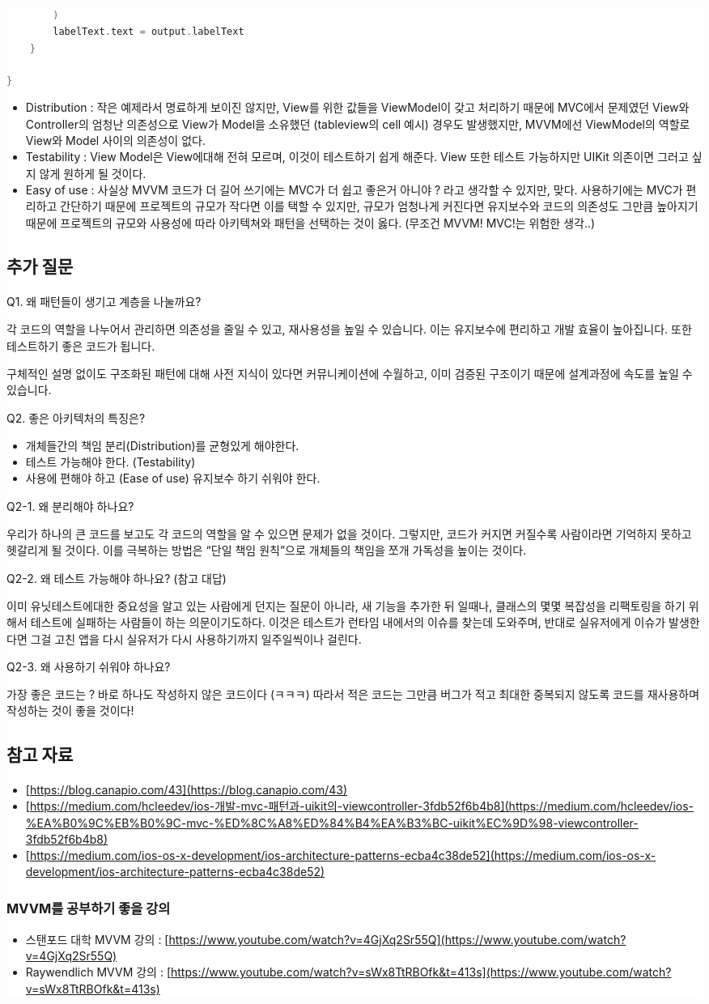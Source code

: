 ```swift
        )
        labelText.text = output.labelText
    }
    
}
```

- Distribution : 작은 예제라서 명료하게 보이진 않지만, View를 위한 값들을 ViewModel이 갖고 처리하기 때문에 MVC에서 문제였던 View와 Controller의 엄청난 의존성으로 View가 Model을 소유했던 (tableview의 cell 예시) 경우도 발생했지만, MVVM에선 ViewModel의 역할로 View와 Model 사이의 의존성이 없다.
- Testability : View Model은 View에대해 전혀 모르며, 이것이 테스트하기 쉽게 해준다. View 또한 테스트 가능하지만 UIKit 의존이면 그러고 싶지 않게 원하게 될 것이다.
- Easy of use : 사실상 MVVM 코드가 더 길어 쓰기에는 MVC가 더 쉽고 좋은거 아니야 ? 라고 생각할 수 있지만, 맞다. 사용하기에는 MVC가 편리하고 간단하기 때문에 프로젝트의 규모가 작다면 이를 택할 수 있지만, 규모가 엄청나게 커진다면 유지보수와 코드의 의존성도 그만큼 높아지기 때문에 프로젝트의 규모와 사용성에 따라 아키텍쳐와 패턴을 선택하는 것이 옳다. (무조건 MVVM! MVC!는 위험한 생각..)

## 추가 질문

Q1. 왜 패턴들이 생기고 계층을 나눌까요?

각 코드의 역할을 나누어서 관리하면 의존성을 줄일 수 있고, 재사용성을 높일 수 있습니다. 이는 유지보수에 편리하고 개발 효율이 높아집니다. 또한 테스트하기 좋은 코드가 됩니다.

구체적인 설명 없이도 구조화된 패턴에 대해 사전 지식이 있다면 커뮤니케이션에 수월하고, 이미 검증된 구조이기 때문에 설계과정에 속도를 높일 수 있습니다.

Q2. 좋은 아키텍처의 특징은?

- 개체들간의 책임 분리(Distribution)를 균형있게 해야한다.
- 테스트 가능해야 한다. (Testability)
- 사용에 편해야 하고 (Ease of use) 유지보수 하기 쉬워야 한다.

Q2-1. 왜 분리해야 하나요?

우리가 하나의 큰 코드를 보고도 각 코드의 역할을 알 수 있으면 문제가 없을 것이다. 그렇지만, 코드가 커지면 커질수록 사람이라면 기억하지 못하고 헷갈리게 될 것이다. 이를 극복하는 방법은 “단일 책임 원칙”으로 개체들의 책임을 쪼개 가독성을 높이는 것이다.

Q2-2. 왜 테스트 가능해야 하나요? (참고 대답)

이미 유닛테스트에대한 중요성을 알고 있는 사람에게 던지는 질문이 아니라, 새 기능을 추가한 뒤 일때나, 클래스의 몇몇 복잡성을 리팩토링을 하기 위해서 테스트에 실패하는 사람들이 하는 의문이기도하다. 이것은 테스트가 런타임 내에서의 이슈를 찾는데 도와주며, 반대로 실유저에게 이슈가 발생한다면 그걸 고친 앱을 다시 실유저가 다시 사용하기까지 일주일씩이나 걸린다. 

Q2-3. 왜 사용하기 쉬워야 하나요?

가장 좋은 코드는 ? 바로 하나도 작성하지 않은 코드이다 (ㅋㅋㅋ) 따라서 적은 코드는 그만큼 버그가 적고 최대한 중복되지 않도록 코드를 재사용하며 작성하는 것이 좋을 것이다!

## 참고 자료

- [https://blog.canapio.com/43](https://blog.canapio.com/43)
- [https://medium.com/hcleedev/ios-개발-mvc-패턴과-uikit의-viewcontroller-3fdb52f6b4b8](https://medium.com/hcleedev/ios-%EA%B0%9C%EB%B0%9C-mvc-%ED%8C%A8%ED%84%B4%EA%B3%BC-uikit%EC%9D%98-viewcontroller-3fdb52f6b4b8)
- [https://medium.com/ios-os-x-development/ios-architecture-patterns-ecba4c38de52](https://medium.com/ios-os-x-development/ios-architecture-patterns-ecba4c38de52)

### MVVM를 공부하기 좋을 강의

- 스탠포드 대학 MVVM 강의 : [https://www.youtube.com/watch?v=4GjXq2Sr55Q](https://www.youtube.com/watch?v=4GjXq2Sr55Q)
- Raywendlich MVVM 강의 : [https://www.youtube.com/watch?v=sWx8TtRBOfk&t=413s](https://www.youtube.com/watch?v=sWx8TtRBOfk&t=413s)